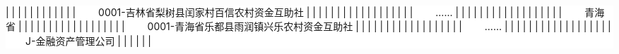 |            |              |            |                |                  |          |                    |              |              |              |              | 　　0001-吉林省梨树县闰家村百信农村资金互助社                                                                                                                                                                                                                                                                                            |        |                                                                                                                                                                                                                                                                                                                                                                 |            |                  |                |
|            |              |            |                |                  |          |                    |              |              |              |              | 　　……                                                                                                                                                                                                                                                                                                                                   |        |                                                                                                                                                                                                                                                                                                                                                                 |            |                  |                |
|            |              |            |                |                  |          |                    |              |              |              |              | 　　青海省                                                                                                                                                                                                                                                                                                                               |        |                                                                                                                                                                                                                                                                                                                                                                 |            |                  |                |
|            |              |            |                |                  |          |                    |              |              |              |              | 　　0001-青海省乐都县雨润镇兴乐农村资金互助社                                                                                                                                                                                                                                                                                            |        |                                                                                                                                                                                                                                                                                                                                                                 |            |                  |                |
|            |              |            |                |                  |          |                    |              |              |              |              | 　　……                                                                                                                                                                                                                                                                                                                                   |        |                                                                                                                                                                                                                                                                                                                                                                 |            |                  |                |
|            |              |            |                |                  |          |                    |              |              |              |              | 　　J-金融资产管理公司                                                                                                                                                                                                                                                                                                                   |        |                                                                                                                                                                                                                                                                                                                                                                 |            |                  |                |
